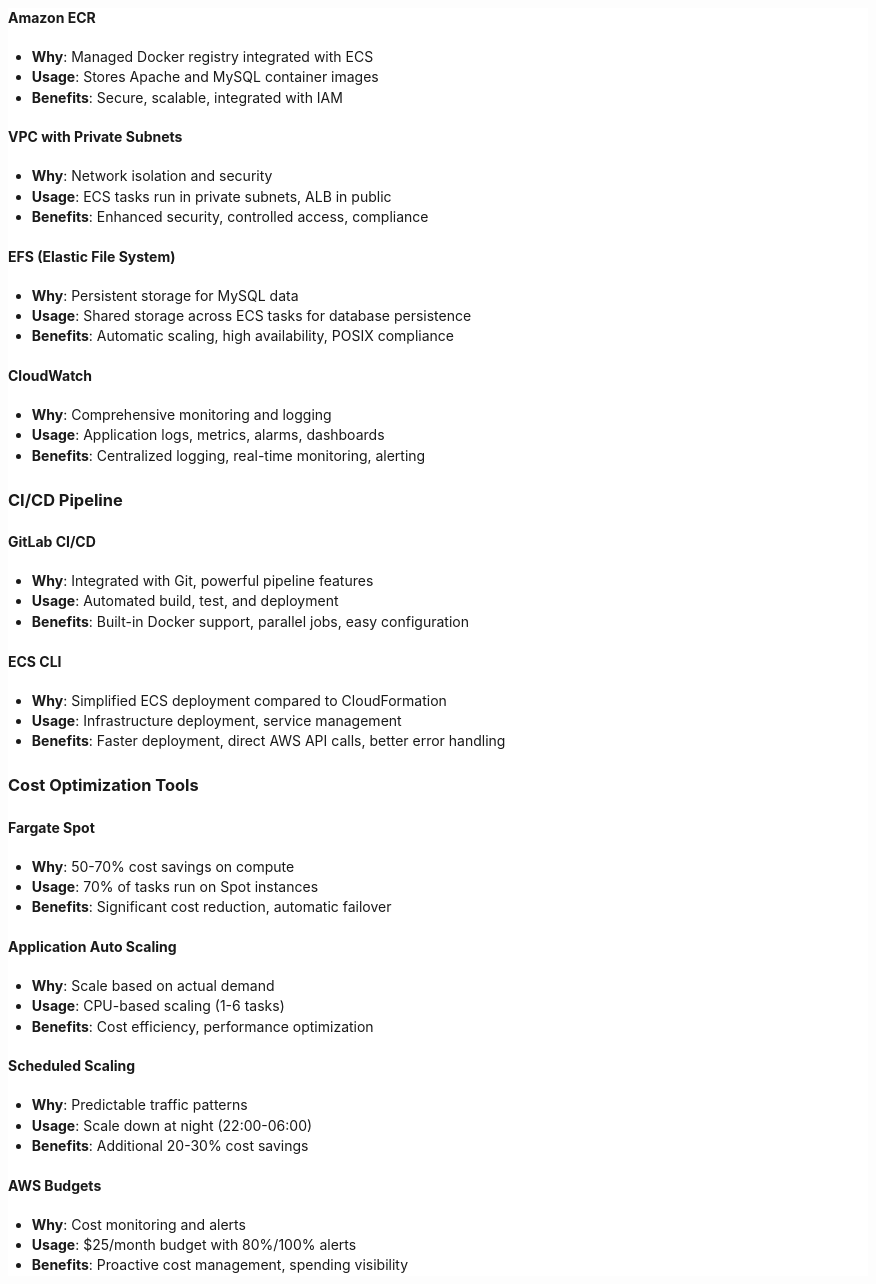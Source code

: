 #### **Amazon ECR**
- **Why**: Managed Docker registry integrated with ECS
- **Usage**: Stores Apache and MySQL container images
- **Benefits**: Secure, scalable, integrated with IAM

#### **VPC with Private Subnets**
- **Why**: Network isolation and security
- **Usage**: ECS tasks run in private subnets, ALB in public
- **Benefits**: Enhanced security, controlled access, compliance

#### **EFS (Elastic File System)**
- **Why**: Persistent storage for MySQL data
- **Usage**: Shared storage across ECS tasks for database persistence
- **Benefits**: Automatic scaling, high availability, POSIX compliance

#### **CloudWatch**
- **Why**: Comprehensive monitoring and logging
- **Usage**: Application logs, metrics, alarms, dashboards
- **Benefits**: Centralized logging, real-time monitoring, alerting

### **CI/CD Pipeline**

#### **GitLab CI/CD**
- **Why**: Integrated with Git, powerful pipeline features
- **Usage**: Automated build, test, and deployment
- **Benefits**: Built-in Docker support, parallel jobs, easy configuration

#### **ECS CLI**
- **Why**: Simplified ECS deployment compared to CloudFormation
- **Usage**: Infrastructure deployment, service management
- **Benefits**: Faster deployment, direct AWS API calls, better error handling

### **Cost Optimization Tools**

#### **Fargate Spot**
- **Why**: 50-70% cost savings on compute
- **Usage**: 70% of tasks run on Spot instances
- **Benefits**: Significant cost reduction, automatic failover

#### **Application Auto Scaling**
- **Why**: Scale based on actual demand
- **Usage**: CPU-based scaling (1-6 tasks)
- **Benefits**: Cost efficiency, performance optimization

#### **Scheduled Scaling**
- **Why**: Predictable traffic patterns
- **Usage**: Scale down at night (22:00-06:00)
- **Benefits**: Additional 20-30% cost savings

#### **AWS Budgets**
- **Why**: Cost monitoring and alerts
- **Usage**: $25/month budget with 80%/100% alerts
- **Benefits**: Proactive cost management, spending visibility
